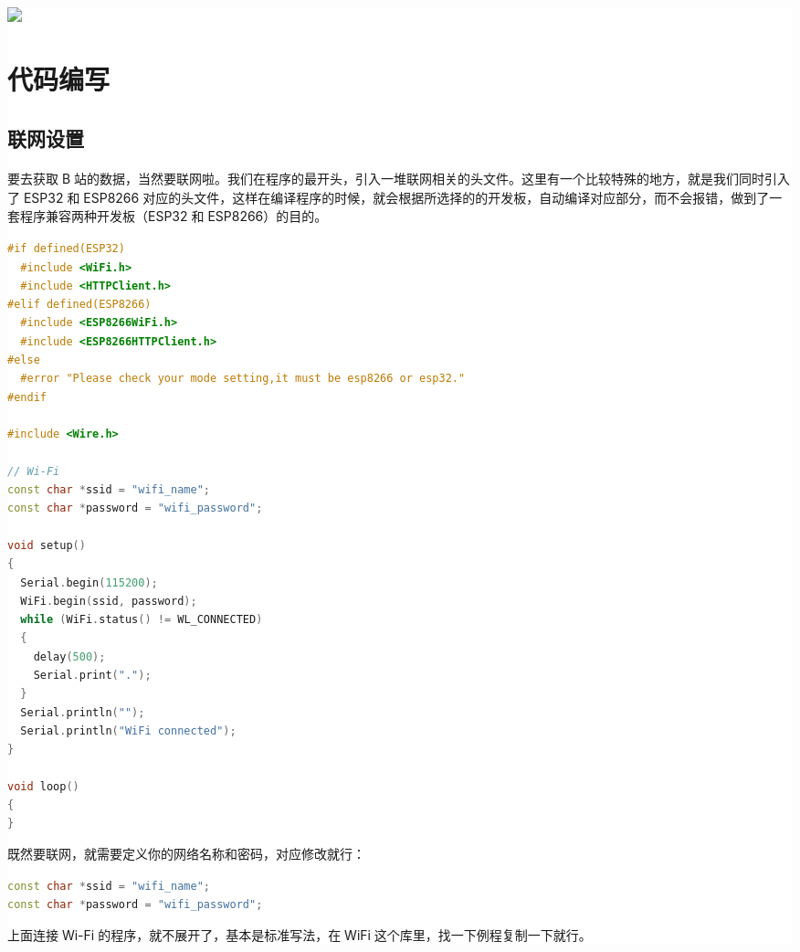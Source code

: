 ![](//panzhifei.fun/img/2020/05/05/03/p13.JPG)

# 代码编写

## 联网设置

要去获取 B 站的数据，当然要联网啦。我们在程序的最开头，引入一堆联网相关的头文件。这里有一个比较特殊的地方，就是我们同时引入了 ESP32 和 ESP8266 对应的头文件，这样在编译程序的时候，就会根据所选择的的开发板，自动编译对应部分，而不会报错，做到了一套程序兼容两种开发板（ESP32 和 ESP8266）的目的。

```cpp
#if defined(ESP32)
  #include <WiFi.h>
  #include <HTTPClient.h>
#elif defined(ESP8266)
  #include <ESP8266WiFi.h>
  #include <ESP8266HTTPClient.h>
#else
  #error "Please check your mode setting,it must be esp8266 or esp32."
#endif

#include <Wire.h>

// Wi-Fi
const char *ssid = "wifi_name";
const char *password = "wifi_password";

void setup()
{
  Serial.begin(115200);
  WiFi.begin(ssid, password);
  while (WiFi.status() != WL_CONNECTED)
  {
    delay(500);
    Serial.print(".");
  }
  Serial.println("");
  Serial.println("WiFi connected");
}

void loop()
{
}
```

既然要联网，就需要定义你的网络名称和密码，对应修改就行：

```cpp
const char *ssid = "wifi_name";
const char *password = "wifi_password";
```

上面连接 Wi-Fi 的程序，就不展开了，基本是标准写法，在 WiFi 这个库里，找一下例程复制一下就行。
